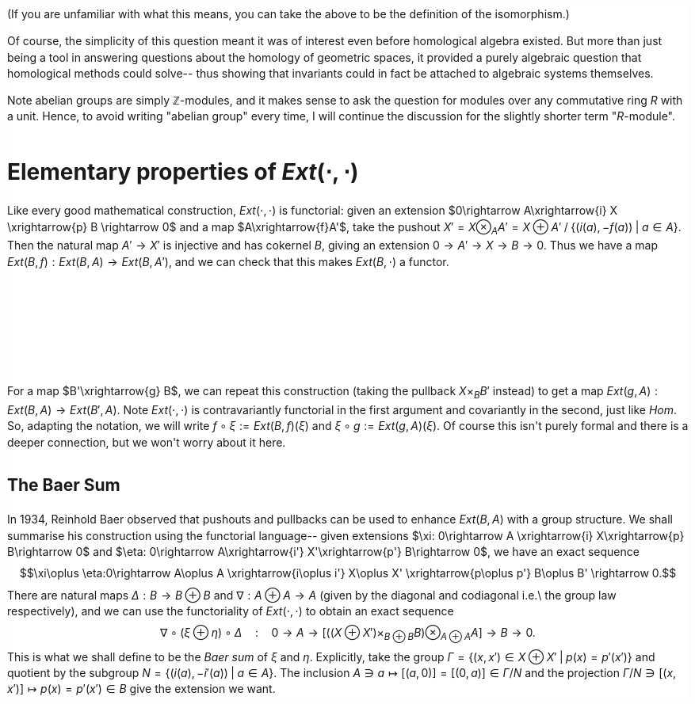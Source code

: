 (If you are unfamiliar with what this means, you can take the above to be the
definition of the isomorphism.)

Of course, the simplicity of this question meant it was of interest even before
homological algebra existed. But more than just being a tool in answering
questions about the homology of geometric spaces, it provided a purely algebraic
question that homological methods could solve-- thus showing that invariants
could in fact be attached to algebraic systems themselves.

Note abelian groups are simply $\mathbb{Z}$-modules, and it makes sense to ask
the question for modules over any commutative ring $R$ with a unit. Hence, to
avoid writing "abelian group" every time, I will continue the discussion for the
slightly shorter term "$R$-module".

# Elementary properties of $Ext(\cdot, \cdot)$

Like every good mathematical construction, $Ext(\cdot, \cdot)$ is functorial:
given an extension $0\rightarrow A\xrightarrow{i} X \xrightarrow{p} B
\rightarrow 0$ and a map $A\xrightarrow{f}A'$, take the pushout $X'=X\otimes_A
A'=X\oplus A' \; / \; \{(i(a), -f(a))\;|\; a\in A\}$. Then the natural map
$A'\rightarrow X'$ is injective and has cokernel $B$, giving an extension
$0\rightarrow A'\rightarrow X\rightarrow B\rightarrow 0$. Thus we have a map
$Ext(B,f): Ext(B,A)\rightarrow Ext(B,A')$, and we can check that this makes
$Ext(B,\cdot)$ a functor. 

<center> <img align="middle" src="../images/ext-fig3.png" width="300"/> </center>

For a map $B'\xrightarrow{g} B$, we can repeat this construction (taking the
pullback $X\times_B B'$ instead) to get a map $Ext(g,A):Ext(B,A)\rightarrow
Ext(B',A)$. Note $Ext(\cdot,\cdot)$ is contravariantly functorial in the first
argument and covariantly in the second, just like $Hom$. So, adapting the
notation, we will write $f\circ \xi:= Ext(B,f)(\xi)$ and $\xi\circ g:=
Ext(g,A)(\xi)$. Of course this isn't purely formal and there is a deeper
connection, but we won't worry about it here.

## The Baer Sum

In 1934, Reinhold Baer observed that pushouts and pullbacks can be used to
enhance $Ext(B,A)$ with a group structure. We shall summarise his construction
using the functorial language-- given extensions $\xi: 0\rightarrow A
\xrightarrow{i} X\xrightarrow{p} B\rightarrow 0$ and $\eta: 0\rightarrow
A\xrightarrow{i'} X'\xrightarrow{p'} B\rightarrow 0$, we have an exact sequence
$$\xi\oplus \eta:0\rightarrow A\oplus A \xrightarrow{i\oplus i'} X\oplus X'
\xrightarrow{p\oplus p'} B\oplus B' \rightarrow 0.$$ There are natural maps
$\Delta: B\rightarrow B\oplus B$ and $\nabla: A\oplus A \rightarrow
A$ (given by the diagonal and codiagonal i.e.\ the group law respectively), and
we can use the functoriality of $Ext(\cdot, \cdot)$ to obtain an exact sequence
$$\nabla \circ (\xi\oplus \eta) \circ \Delta \quad : \quad 0\rightarrow
A\rightarrow [((X\oplus X')\times_{B\oplus B} B) \otimes_{A\oplus A}A]
\rightarrow B \rightarrow 0.$$ 
This is what we shall define to be the _Baer sum_ of $\xi$ and $\eta$.
Explicitly, take the group $\Gamma = \{(x,x')\in X\oplus X'\;|\; p(x)=p'(x')\}$
and quotient by the subgroup $N=\{(i(a),-i'(a))\;|\;a\in A\}$. The inclusion
$A\ni a\mapsto [(a,0)]=[(0,a)]\in \Gamma/N$ and the projection $\Gamma/N\ni[(x,x')]\mapsto p(x)=p'(x')\in B$ give the extension we want.
